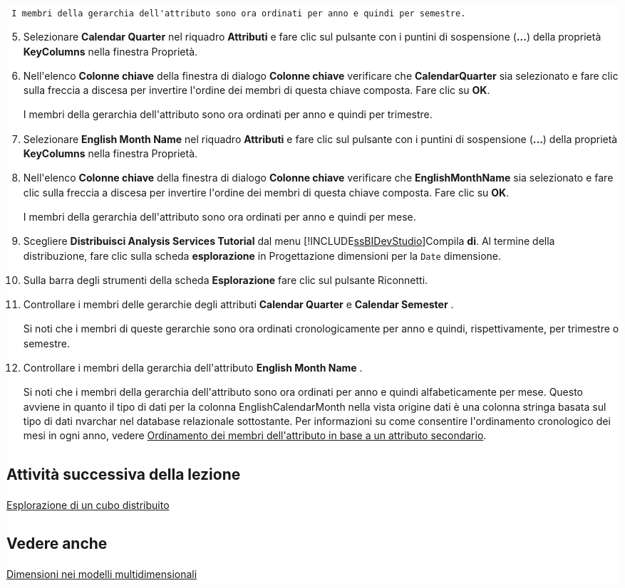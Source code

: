      I membri della gerarchia dell'attributo sono ora ordinati per anno e quindi per semestre.  
  
5.  Selezionare **Calendar Quarter** nel riquadro **Attributi** e fare clic sul pulsante con i puntini di sospensione (**...**) della proprietà **KeyColumns** nella finestra Proprietà.  
  
6.  Nell'elenco **Colonne chiave** della finestra di dialogo **Colonne chiave** verificare che **CalendarQuarter** sia selezionato e fare clic sulla freccia a discesa per invertire l'ordine dei membri di questa chiave composta. Fare clic su **OK**.  
  
     I membri della gerarchia dell'attributo sono ora ordinati per anno e quindi per trimestre.  
  
7.  Selezionare **English Month Name** nel riquadro **Attributi** e fare clic sul pulsante con i puntini di sospensione (**...**) della proprietà **KeyColumns** nella finestra Proprietà.  
  
8.  Nell'elenco **Colonne chiave** della finestra di dialogo **Colonne chiave** verificare che **EnglishMonthName** sia selezionato e fare clic sulla freccia a discesa per invertire l'ordine dei membri di questa chiave composta. Fare clic su **OK**.  
  
     I membri della gerarchia dell'attributo sono ora ordinati per anno e quindi per mese.  
  
9. Scegliere **Distribuisci Analysis Services Tutorial** dal menu [!INCLUDE[ssBIDevStudio](../includes/ssbidevstudio-md.md)]Compila **di**. Al termine della distribuzione, fare clic sulla scheda **esplorazione** in Progettazione dimensioni per la `Date` dimensione.  
  
10. Sulla barra degli strumenti della scheda **Esplorazione** fare clic sul pulsante Riconnetti.  
  
11. Controllare i membri delle gerarchie degli attributi **Calendar Quarter** e **Calendar Semester** .  
  
     Si noti che i membri di queste gerarchie sono ora ordinati cronologicamente per anno e quindi, rispettivamente, per trimestre o semestre.  
  
12. Controllare i membri della gerarchia dell'attributo **English Month Name** .  
  
     Si noti che i membri della gerarchia dell'attributo sono ora ordinati per anno e quindi alfabeticamente per mese. Questo avviene in quanto il tipo di dati per la colonna EnglishCalendarMonth nella vista origine dati è una colonna stringa basata sul tipo di dati nvarchar nel database relazionale sottostante. Per informazioni su come consentire l'ordinamento cronologico dei mesi in ogni anno, vedere [Ordinamento dei membri dell'attributo in base a un attributo secondario](lesson-4-5-sorting-attribute-members-based-on-a-secondary-attribute.md).  
  
## <a name="next-task-in-lesson"></a>Attività successiva della lezione  
 [Esplorazione di un cubo distribuito](lesson-3-5-browsing-the-deployed-cube.md)  
  
## <a name="see-also"></a>Vedere anche  
 [Dimensioni nei modelli multidimensionali](multidimensional-models/dimensions-in-multidimensional-models.md)  
  
  
